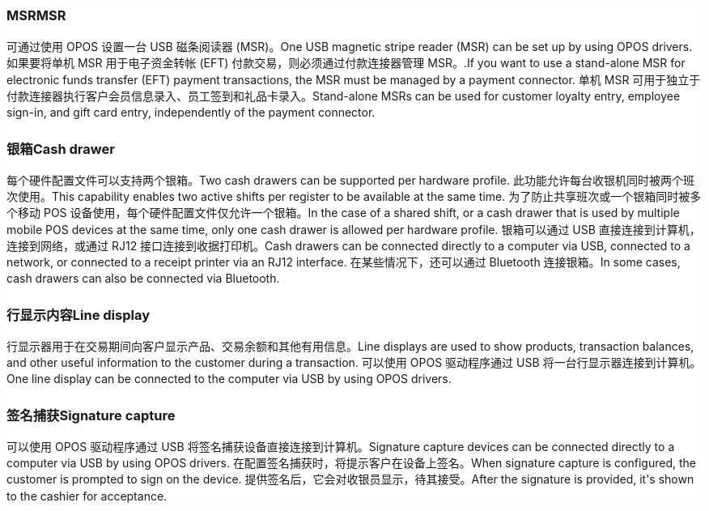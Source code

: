 ### <a name="msr"></a><span data-ttu-id="6f691-157">MSR</span><span class="sxs-lookup"><span data-stu-id="6f691-157">MSR</span></span>

<span data-ttu-id="6f691-158">可通过使用 OPOS 设置一台 USB 磁条阅读器 (MSR)。</span><span class="sxs-lookup"><span data-stu-id="6f691-158">One USB magnetic stripe reader (MSR) can be set up by using OPOS drivers.</span></span> <span data-ttu-id="6f691-159">如果要将单机 MSR 用于电子资金转帐 (EFT) 付款交易，则必须通过付款连接器管理 MSR。.</span><span class="sxs-lookup"><span data-stu-id="6f691-159">If you want to use a stand-alone MSR for electronic funds transfer (EFT) payment transactions, the MSR must be managed by a payment connector.</span></span> <span data-ttu-id="6f691-160">单机 MSR 可用于独立于付款连接器执行客户会员信息录入、员工签到和礼品卡录入。</span><span class="sxs-lookup"><span data-stu-id="6f691-160">Stand-alone MSRs can be used for customer loyalty entry, employee sign-in, and gift card entry, independently of the payment connector.</span></span>

### <a name="cash-drawer"></a><span data-ttu-id="6f691-161">银箱</span><span class="sxs-lookup"><span data-stu-id="6f691-161">Cash drawer</span></span>

<span data-ttu-id="6f691-162">每个硬件配置文件可以支持两个银箱。</span><span class="sxs-lookup"><span data-stu-id="6f691-162">Two cash drawers can be supported per hardware profile.</span></span> <span data-ttu-id="6f691-163">此功能允许每台收银机同时被两个班次使用。</span><span class="sxs-lookup"><span data-stu-id="6f691-163">This capability enables two active shifts per register to be available at the same time.</span></span> <span data-ttu-id="6f691-164">为了防止共享班次或一个银箱同时被多个移动 POS 设备使用，每个硬件配置文件仅允许一个银箱。</span><span class="sxs-lookup"><span data-stu-id="6f691-164">In the case of a shared shift, or a cash drawer that is used by multiple mobile POS devices at the same time, only one cash drawer is allowed per hardware profile.</span></span> <span data-ttu-id="6f691-165">银箱可以通过 USB 直接连接到计算机，连接到网络，或通过 RJ12 接口连接到收据打印机。</span><span class="sxs-lookup"><span data-stu-id="6f691-165">Cash drawers can be connected directly to a computer via USB, connected to a network, or connected to a receipt printer via an RJ12 interface.</span></span> <span data-ttu-id="6f691-166">在某些情况下，还可以通过 Bluetooth 连接银箱。</span><span class="sxs-lookup"><span data-stu-id="6f691-166">In some cases, cash drawers can also be connected via Bluetooth.</span></span>

### <a name="line-display"></a><span data-ttu-id="6f691-167">行显示内容</span><span class="sxs-lookup"><span data-stu-id="6f691-167">Line display</span></span>

<span data-ttu-id="6f691-168">行显示器用于在交易期间向客户显示产品、交易余额和其他有用信息。</span><span class="sxs-lookup"><span data-stu-id="6f691-168">Line displays are used to show products, transaction balances, and other useful information to the customer during a transaction.</span></span> <span data-ttu-id="6f691-169">可以使用 OPOS 驱动程序通过 USB 将一台行显示器连接到计算机。</span><span class="sxs-lookup"><span data-stu-id="6f691-169">One line display can be connected to the computer via USB by using OPOS drivers.</span></span>

### <a name="signature-capture"></a><span data-ttu-id="6f691-170">签名捕获</span><span class="sxs-lookup"><span data-stu-id="6f691-170">Signature capture</span></span>

<span data-ttu-id="6f691-171">可以使用 OPOS 驱动程序通过 USB 将签名捕获设备直接连接到计算机。</span><span class="sxs-lookup"><span data-stu-id="6f691-171">Signature capture devices can be connected directly to a computer via USB by using OPOS drivers.</span></span> <span data-ttu-id="6f691-172">在配置签名捕获时，将提示客户在设备上签名。</span><span class="sxs-lookup"><span data-stu-id="6f691-172">When signature capture is configured, the customer is prompted to sign on the device.</span></span> <span data-ttu-id="6f691-173">提供签名后，它会对收银员显示，待其接受。</span><span class="sxs-lookup"><span data-stu-id="6f691-173">After the signature is provided, it's shown to the cashier for acceptance.</span></span>
